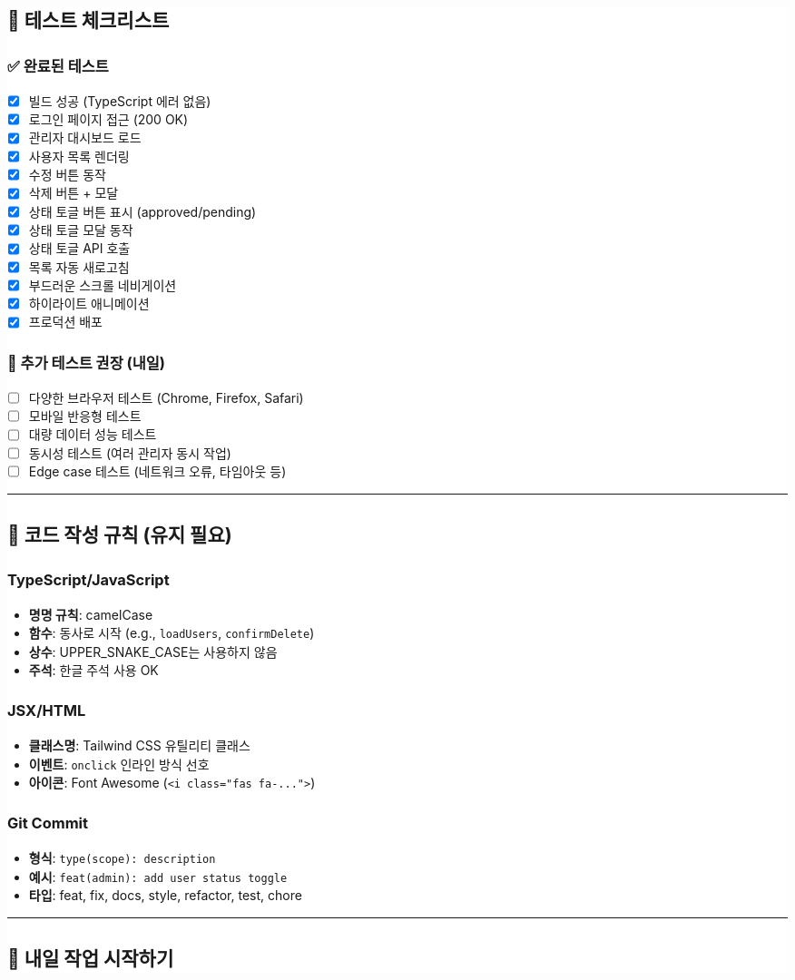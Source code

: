 
## 🧪 테스트 체크리스트

### ✅ 완료된 테스트
- [x] 빌드 성공 (TypeScript 에러 없음)
- [x] 로그인 페이지 접근 (200 OK)
- [x] 관리자 대시보드 로드
- [x] 사용자 목록 렌더링
- [x] 수정 버튼 동작
- [x] 삭제 버튼 + 모달
- [x] 상태 토글 버튼 표시 (approved/pending)
- [x] 상태 토글 모달 동작
- [x] 상태 토글 API 호출
- [x] 목록 자동 새로고침
- [x] 부드러운 스크롤 네비게이션
- [x] 하이라이트 애니메이션
- [x] 프로덕션 배포

### 🔄 추가 테스트 권장 (내일)
- [ ] 다양한 브라우저 테스트 (Chrome, Firefox, Safari)
- [ ] 모바일 반응형 테스트
- [ ] 대량 데이터 성능 테스트
- [ ] 동시성 테스트 (여러 관리자 동시 작업)
- [ ] Edge case 테스트 (네트워크 오류, 타임아웃 등)

---

## 📝 코드 작성 규칙 (유지 필요)

### TypeScript/JavaScript
- **명명 규칙**: camelCase
- **함수**: 동사로 시작 (e.g., `loadUsers`, `confirmDelete`)
- **상수**: UPPER_SNAKE_CASE는 사용하지 않음
- **주석**: 한글 주석 사용 OK

### JSX/HTML
- **클래스명**: Tailwind CSS 유틸리티 클래스
- **이벤트**: `onclick` 인라인 방식 선호
- **아이콘**: Font Awesome (`<i class="fas fa-...">`)

### Git Commit
- **형식**: `type(scope): description`
- **예시**: `feat(admin): add user status toggle`
- **타입**: feat, fix, docs, style, refactor, test, chore

---

## 🚀 내일 작업 시작하기
